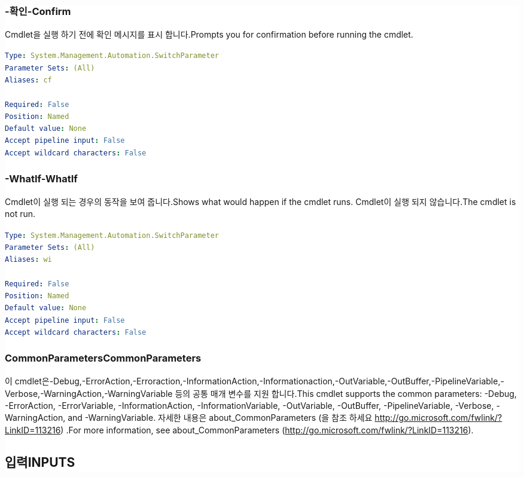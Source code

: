 ### <span data-ttu-id="9d687-152">-확인</span><span class="sxs-lookup"><span data-stu-id="9d687-152">-Confirm</span></span>
<span data-ttu-id="9d687-153">Cmdlet을 실행 하기 전에 확인 메시지를 표시 합니다.</span><span class="sxs-lookup"><span data-stu-id="9d687-153">Prompts you for confirmation before running the cmdlet.</span></span>

```yaml
Type: System.Management.Automation.SwitchParameter
Parameter Sets: (All)
Aliases: cf

Required: False
Position: Named
Default value: None
Accept pipeline input: False
Accept wildcard characters: False
```

### <span data-ttu-id="9d687-154">-WhatIf</span><span class="sxs-lookup"><span data-stu-id="9d687-154">-WhatIf</span></span>
<span data-ttu-id="9d687-155">Cmdlet이 실행 되는 경우의 동작을 보여 줍니다.</span><span class="sxs-lookup"><span data-stu-id="9d687-155">Shows what would happen if the cmdlet runs.</span></span> <span data-ttu-id="9d687-156">Cmdlet이 실행 되지 않습니다.</span><span class="sxs-lookup"><span data-stu-id="9d687-156">The cmdlet is not run.</span></span>

```yaml
Type: System.Management.Automation.SwitchParameter
Parameter Sets: (All)
Aliases: wi

Required: False
Position: Named
Default value: None
Accept pipeline input: False
Accept wildcard characters: False
```

### <span data-ttu-id="9d687-157">CommonParameters</span><span class="sxs-lookup"><span data-stu-id="9d687-157">CommonParameters</span></span>
<span data-ttu-id="9d687-158">이 cmdlet은-Debug,-ErrorAction,-Erroraction,-InformationAction,-Informationaction,-OutVariable,-OutBuffer,-PipelineVariable,-Verbose,-WarningAction,-WarningVariable 등의 공통 매개 변수를 지원 합니다.</span><span class="sxs-lookup"><span data-stu-id="9d687-158">This cmdlet supports the common parameters: -Debug, -ErrorAction, -ErrorVariable, -InformationAction, -InformationVariable, -OutVariable, -OutBuffer, -PipelineVariable, -Verbose, -WarningAction, and -WarningVariable.</span></span> <span data-ttu-id="9d687-159">자세한 내용은 about_CommonParameters (을 참조 하세요 http://go.microsoft.com/fwlink/?LinkID=113216) .</span><span class="sxs-lookup"><span data-stu-id="9d687-159">For more information, see about_CommonParameters (http://go.microsoft.com/fwlink/?LinkID=113216).</span></span>

## <span data-ttu-id="9d687-160">입력</span><span class="sxs-lookup"><span data-stu-id="9d687-160">INPUTS</span></span>
